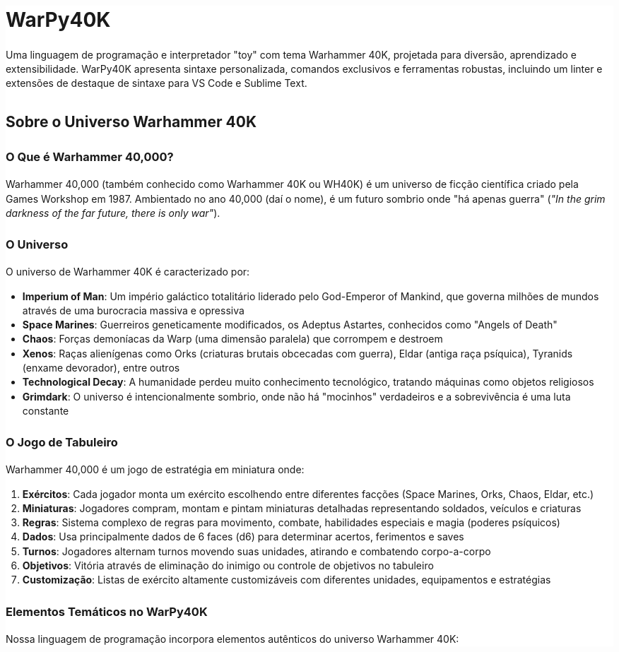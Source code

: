# WarPy40K

Uma linguagem de programação e interpretador "toy" com tema Warhammer 40K, projetada para diversão, aprendizado e extensibilidade. WarPy40K apresenta sintaxe personalizada, comandos exclusivos e ferramentas robustas, incluindo um linter e extensões de destaque de sintaxe para VS Code e Sublime Text.

## Sobre o Universo Warhammer 40K

### O Que é Warhammer 40,000?

Warhammer 40,000 (também conhecido como Warhammer 40K ou WH40K) é um universo de ficção científica criado pela Games Workshop em 1987. Ambientado no ano 40,000 (daí o nome), é um futuro sombrio onde "há apenas guerra" (*"In the grim darkness of the far future, there is only war"*).

### O Universo

O universo de Warhammer 40K é caracterizado por:

- **Imperium of Man**: Um império galáctico totalitário liderado pelo God-Emperor of Mankind, que governa milhões de mundos através de uma burocracia massiva e opressiva
- **Space Marines**: Guerreiros geneticamente modificados, os Adeptus Astartes, conhecidos como "Angels of Death"
- **Chaos**: Forças demoníacas da Warp (uma dimensão paralela) que corrompem e destroem
- **Xenos**: Raças alienígenas como Orks (criaturas brutais obcecadas com guerra), Eldar (antiga raça psíquica), Tyranids (enxame devorador), entre outros
- **Technological Decay**: A humanidade perdeu muito conhecimento tecnológico, tratando máquinas como objetos religiosos
- **Grimdark**: O universo é intencionalmente sombrio, onde não há "mocinhos" verdadeiros e a sobrevivência é uma luta constante

### O Jogo de Tabuleiro

Warhammer 40,000 é um jogo de estratégia em miniatura onde:

1. **Exércitos**: Cada jogador monta um exército escolhendo entre diferentes facções (Space Marines, Orks, Chaos, Eldar, etc.)
2. **Miniaturas**: Jogadores compram, montam e pintam miniaturas detalhadas representando soldados, veículos e criaturas
3. **Regras**: Sistema complexo de regras para movimento, combate, habilidades especiais e magia (poderes psíquicos)
4. **Dados**: Usa principalmente dados de 6 faces (d6) para determinar acertos, ferimentos e saves
5. **Turnos**: Jogadores alternam turnos movendo suas unidades, atirando e combatendo corpo-a-corpo
6. **Objetivos**: Vitória através de eliminação do inimigo ou controle de objetivos no tabuleiro
7. **Customização**: Listas de exército altamente customizáveis com diferentes unidades, equipamentos e estratégias

### Elementos Temáticos no WarPy40K

Nossa linguagem de programação incorpora elementos autênticos do universo Warhammer 40K:
